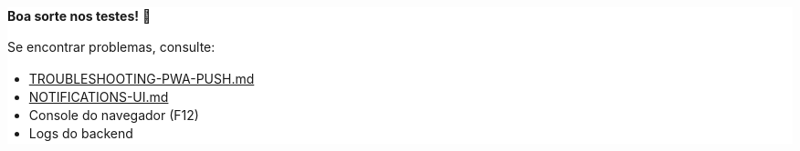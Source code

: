 
**Boa sorte nos testes!** 🚀

Se encontrar problemas, consulte:
- [TROUBLESHOOTING-PWA-PUSH.md](TROUBLESHOOTING-PWA-PUSH.md)
- [NOTIFICATIONS-UI.md](NOTIFICATIONS-UI.md)
- Console do navegador (F12)
- Logs do backend
